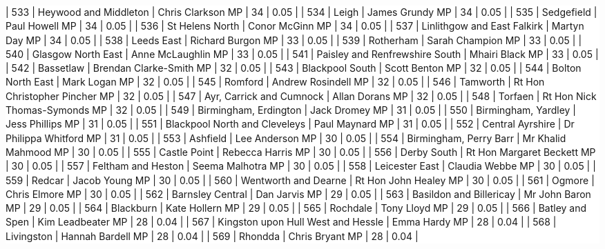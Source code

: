 | 533 | Heywood and Middleton | Chris Clarkson MP | 34 | 0.05 |
| 534 | Leigh | James Grundy MP | 34 | 0.05 |
| 535 | Sedgefield | Paul Howell MP | 34 | 0.05 |
| 536 | St Helens North | Conor McGinn MP | 34 | 0.05 |
| 537 | Linlithgow and East Falkirk | Martyn Day MP | 34 | 0.05 |
| 538 | Leeds East | Richard Burgon MP | 33 | 0.05 |
| 539 | Rotherham | Sarah Champion MP | 33 | 0.05 |
| 540 | Glasgow North East | Anne McLaughlin MP | 33 | 0.05 |
| 541 | Paisley and Renfrewshire South | Mhairi Black MP | 33 | 0.05 |
| 542 | Bassetlaw | Brendan Clarke-Smith MP | 32 | 0.05 |
| 543 | Blackpool South | Scott Benton MP | 32 | 0.05 |
| 544 | Bolton North East | Mark Logan MP | 32 | 0.05 |
| 545 | Romford | Andrew Rosindell MP | 32 | 0.05 |
| 546 | Tamworth | Rt Hon Christopher Pincher MP | 32 | 0.05 |
| 547 | Ayr, Carrick and Cumnock | Allan Dorans MP | 32 | 0.05 |
| 548 | Torfaen | Rt Hon Nick Thomas-Symonds MP | 32 | 0.05 |
| 549 | Birmingham, Erdington | Jack Dromey MP | 31 | 0.05 |
| 550 | Birmingham, Yardley | Jess Phillips MP | 31 | 0.05 |
| 551 | Blackpool North and Cleveleys | Paul Maynard MP | 31 | 0.05 |
| 552 | Central Ayrshire | Dr Philippa Whitford MP | 31 | 0.05 |
| 553 | Ashfield | Lee Anderson MP | 30 | 0.05 |
| 554 | Birmingham, Perry Barr | Mr Khalid Mahmood MP | 30 | 0.05 |
| 555 | Castle Point | Rebecca Harris MP | 30 | 0.05 |
| 556 | Derby South | Rt Hon Margaret Beckett MP | 30 | 0.05 |
| 557 | Feltham and Heston | Seema Malhotra MP | 30 | 0.05 |
| 558 | Leicester East | Claudia Webbe MP | 30 | 0.05 |
| 559 | Redcar | Jacob Young MP | 30 | 0.05 |
| 560 | Wentworth and Dearne | Rt Hon John Healey MP | 30 | 0.05 |
| 561 | Ogmore | Chris Elmore MP | 30 | 0.05 |
| 562 | Barnsley Central | Dan Jarvis MP | 29 | 0.05 |
| 563 | Basildon and Billericay | Mr John Baron MP | 29 | 0.05 |
| 564 | Blackburn | Kate Hollern MP | 29 | 0.05 |
| 565 | Rochdale | Tony Lloyd MP | 29 | 0.05 |
| 566 | Batley and Spen | Kim Leadbeater MP | 28 | 0.04 |
| 567 | Kingston upon Hull West and Hessle | Emma Hardy MP | 28 | 0.04 |
| 568 | Livingston | Hannah Bardell MP | 28 | 0.04 |
| 569 | Rhondda | Chris Bryant MP | 28 | 0.04 |